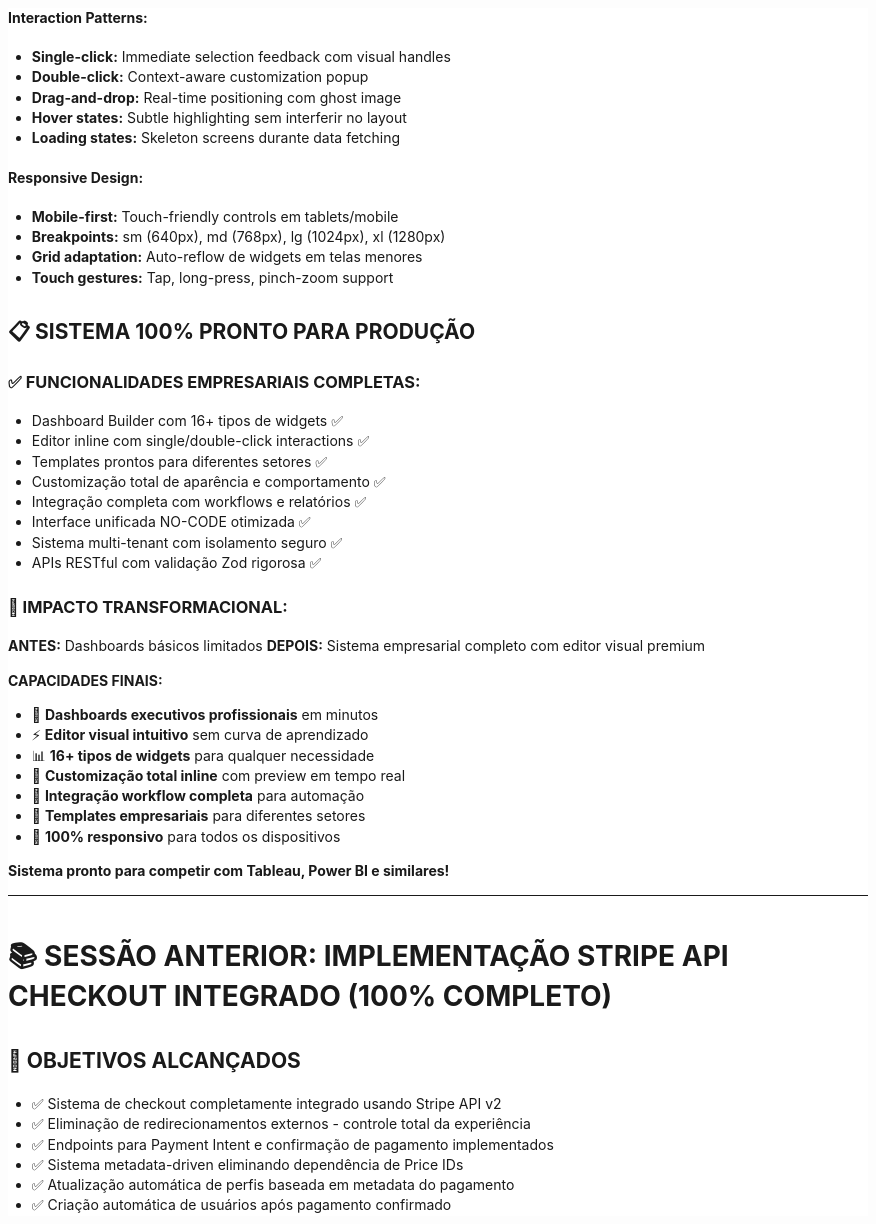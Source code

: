 #### **Interaction Patterns:**
- **Single-click:** Immediate selection feedback com visual handles
- **Double-click:** Context-aware customization popup
- **Drag-and-drop:** Real-time positioning com ghost image
- **Hover states:** Subtle highlighting sem interferir no layout
- **Loading states:** Skeleton screens durante data fetching

#### **Responsive Design:**
- **Mobile-first:** Touch-friendly controls em tablets/mobile
- **Breakpoints:** sm (640px), md (768px), lg (1024px), xl (1280px)
- **Grid adaptation:** Auto-reflow de widgets em telas menores
- **Touch gestures:** Tap, long-press, pinch-zoom support

## 📋 SISTEMA 100% PRONTO PARA PRODUÇÃO

### **✅ FUNCIONALIDADES EMPRESARIAIS COMPLETAS:**
- Dashboard Builder com 16+ tipos de widgets ✅
- Editor inline com single/double-click interactions ✅  
- Templates prontos para diferentes setores ✅
- Customização total de aparência e comportamento ✅
- Integração completa com workflows e relatórios ✅
- Interface unificada NO-CODE otimizada ✅
- Sistema multi-tenant com isolamento seguro ✅
- APIs RESTful com validação Zod rigorosa ✅

### **🚀 IMPACTO TRANSFORMACIONAL:**

**ANTES:** Dashboards básicos limitados
**DEPOIS:** Sistema empresarial completo com editor visual premium

**CAPACIDADES FINAIS:**
- 🎯 **Dashboards executivos profissionais** em minutos
- ⚡ **Editor visual intuitivo** sem curva de aprendizado
- 📊 **16+ tipos de widgets** para qualquer necessidade
- 🎨 **Customização total inline** com preview em tempo real
- 🔄 **Integração workflow completa** para automação
- 🏢 **Templates empresariais** para diferentes setores
- 📱 **100% responsivo** para todos os dispositivos

**Sistema pronto para competir com Tableau, Power BI e similares!**

---

# 📚 SESSÃO ANTERIOR: IMPLEMENTAÇÃO STRIPE API CHECKOUT INTEGRADO (100% COMPLETO)

## 🎯 OBJETIVOS ALCANÇADOS

- ✅ Sistema de checkout completamente integrado usando Stripe API v2
- ✅ Eliminação de redirecionamentos externos - controle total da experiência
- ✅ Endpoints para Payment Intent e confirmação de pagamento implementados
- ✅ Sistema metadata-driven eliminando dependência de Price IDs
- ✅ Atualização automática de perfis baseada em metadata do pagamento
- ✅ Criação automática de usuários após pagamento confirmado

